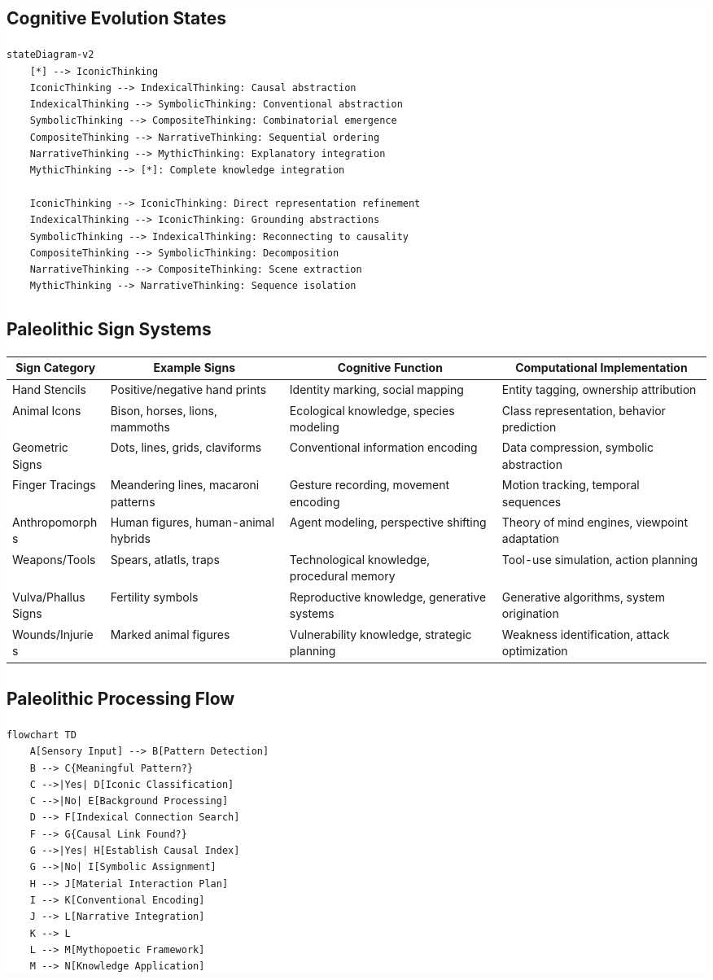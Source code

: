 ## Cognitive Evolution States

```mermaid
stateDiagram-v2
    [*] --> IconicThinking
    IconicThinking --> IndexicalThinking: Causal abstraction
    IndexicalThinking --> SymbolicThinking: Conventional abstraction
    SymbolicThinking --> CompositeThinking: Combinatorial emergence
    CompositeThinking --> NarrativeThinking: Sequential ordering
    NarrativeThinking --> MythicThinking: Explanatory integration
    MythicThinking --> [*]: Complete knowledge integration
    
    IconicThinking --> IconicThinking: Direct representation refinement
    IndexicalThinking --> IconicThinking: Grounding abstractions
    SymbolicThinking --> IndexicalThinking: Reconnecting to causality
    CompositeThinking --> SymbolicThinking: Decomposition
    NarrativeThinking --> CompositeThinking: Scene extraction
    MythicThinking --> NarrativeThinking: Sequence isolation
```

## Paleolithic Sign Systems

| Sign Category | Example Signs | Cognitive Function | Computational Implementation |
|---------------|--------------|-------------------|----------------------------|
| Hand Stencils | Positive/negative hand prints | Identity marking, social mapping | Entity tagging, ownership attribution |
| Animal Icons | Bison, horses, lions, mammoths | Ecological knowledge, species modeling | Class representation, behavior prediction |
| Geometric Signs | Dots, lines, grids, claviforms | Conventional information encoding | Data compression, symbolic abstraction |
| Finger Tracings | Meandering lines, macaroni patterns | Gesture recording, movement encoding | Motion tracking, temporal sequences |
| Anthropomorphs | Human figures, human-animal hybrids | Agent modeling, perspective shifting | Theory of mind engines, viewpoint adaptation |
| Weapons/Tools | Spears, atlatls, traps | Technological knowledge, procedural memory | Tool-use simulation, action planning |
| Vulva/Phallus Signs | Fertility symbols | Reproductive knowledge, generative systems | Generative algorithms, system origination |
| Wounds/Injuries | Marked animal figures | Vulnerability knowledge, strategic planning | Weakness identification, attack optimization |

## Paleolithic Processing Flow

```mermaid
flowchart TD
    A[Sensory Input] --> B[Pattern Detection]
    B --> C{Meaningful Pattern?}
    C -->|Yes| D[Iconic Classification]
    C -->|No| E[Background Processing]
    D --> F[Indexical Connection Search]
    F --> G{Causal Link Found?}
    G -->|Yes| H[Establish Causal Index]
    G -->|No| I[Symbolic Assignment]
    H --> J[Material Interaction Plan]
    I --> K[Conventional Encoding]
    J --> L[Narrative Integration]
    K --> L
    L --> M[Mythopoetic Framework]
    M --> N[Knowledge Application]
```
